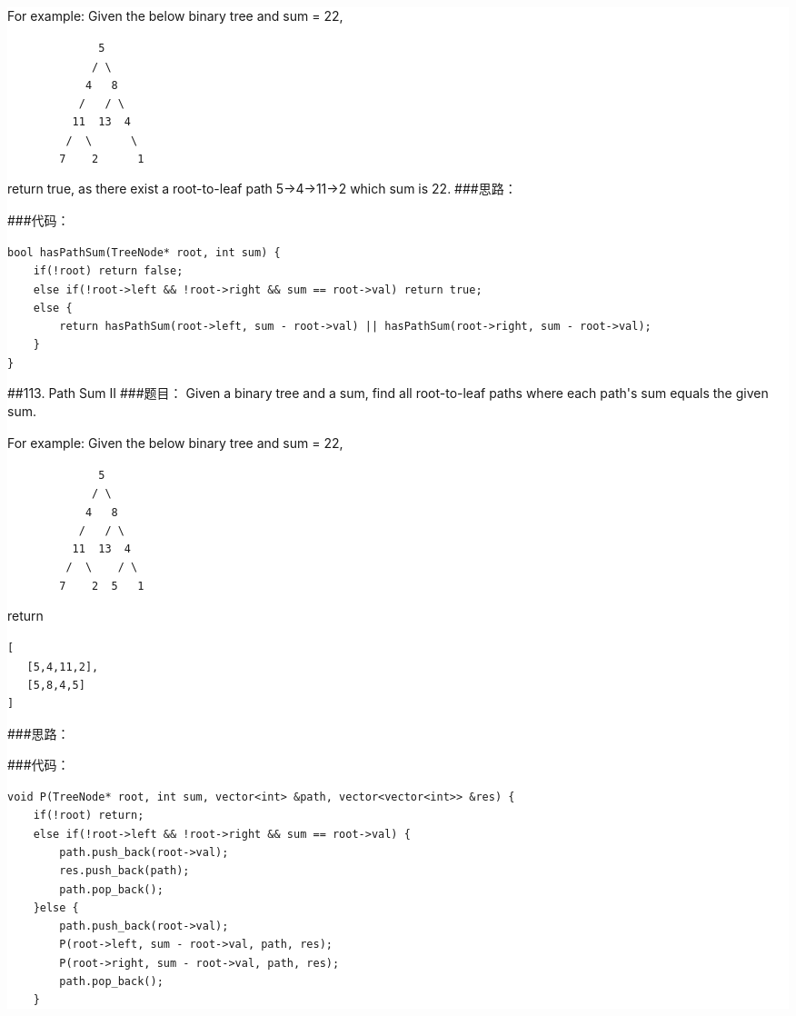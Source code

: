 For example:
Given the below binary tree and sum = 22,

```
              5
             / \
            4   8
           /   / \
          11  13  4
         /  \      \
        7    2      1
```
return true, as there exist a root-to-leaf path 5->4->11->2 which sum is 22.
###思路：

###代码：

```
bool hasPathSum(TreeNode* root, int sum) {
    if(!root) return false;
    else if(!root->left && !root->right && sum == root->val) return true;
    else {
        return hasPathSum(root->left, sum - root->val) || hasPathSum(root->right, sum - root->val);
    }
}
```

##113. Path Sum II
###题目：
Given a binary tree and a sum, find all root-to-leaf paths where each path's sum equals the given sum.

For example:
Given the below binary tree and sum = 22,

```
              5
             / \
            4   8
           /   / \
          11  13  4
         /  \    / \
        7    2  5   1
```
return

```
[
   [5,4,11,2],
   [5,8,4,5]
]
```
###思路：

###代码：

```
void P(TreeNode* root, int sum, vector<int> &path, vector<vector<int>> &res) {
    if(!root) return;
    else if(!root->left && !root->right && sum == root->val) {
        path.push_back(root->val);
        res.push_back(path);
        path.pop_back();
    }else {
        path.push_back(root->val);
        P(root->left, sum - root->val, path, res);
        P(root->right, sum - root->val, path, res);
        path.pop_back();
    }
```